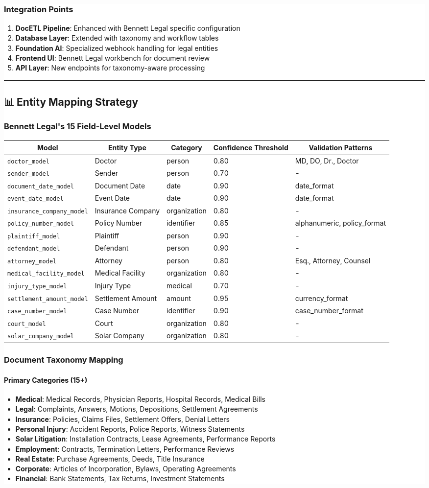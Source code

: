 ### Integration Points

1. **DocETL Pipeline**: Enhanced with Bennett Legal specific configuration
2. **Database Layer**: Extended with taxonomy and workflow tables
3. **Foundation AI**: Specialized webhook handling for legal entities
4. **Frontend UI**: Bennett Legal workbench for document review
5. **API Layer**: New endpoints for taxonomy-aware processing

---

## 📊 Entity Mapping Strategy

### Bennett Legal's 15 Field-Level Models

| Model | Entity Type | Category | Confidence Threshold | Validation Patterns |
|-------|-------------|----------|---------------------|-------------------|
| `doctor_model` | Doctor | person | 0.80 | MD, DO, Dr., Doctor |
| `sender_model` | Sender | person | 0.70 | - |
| `document_date_model` | Document Date | date | 0.90 | date_format |
| `event_date_model` | Event Date | date | 0.90 | date_format |
| `insurance_company_model` | Insurance Company | organization | 0.80 | - |
| `policy_number_model` | Policy Number | identifier | 0.85 | alphanumeric, policy_format |
| `plaintiff_model` | Plaintiff | person | 0.90 | - |
| `defendant_model` | Defendant | person | 0.90 | - |
| `attorney_model` | Attorney | person | 0.80 | Esq., Attorney, Counsel |
| `medical_facility_model` | Medical Facility | organization | 0.80 | - |
| `injury_type_model` | Injury Type | medical | 0.70 | - |
| `settlement_amount_model` | Settlement Amount | amount | 0.95 | currency_format |
| `case_number_model` | Case Number | identifier | 0.90 | case_number_format |
| `court_model` | Court | organization | 0.80 | - |
| `solar_company_model` | Solar Company | organization | 0.80 | - |

### Document Taxonomy Mapping

#### Primary Categories (15+)
- **Medical**: Medical Records, Physician Reports, Hospital Records, Medical Bills
- **Legal**: Complaints, Answers, Motions, Depositions, Settlement Agreements
- **Insurance**: Policies, Claims Files, Settlement Offers, Denial Letters
- **Personal Injury**: Accident Reports, Police Reports, Witness Statements
- **Solar Litigation**: Installation Contracts, Lease Agreements, Performance Reports
- **Employment**: Contracts, Termination Letters, Performance Reviews
- **Real Estate**: Purchase Agreements, Deeds, Title Insurance
- **Corporate**: Articles of Incorporation, Bylaws, Operating Agreements
- **Financial**: Bank Statements, Tax Returns, Investment Statements
